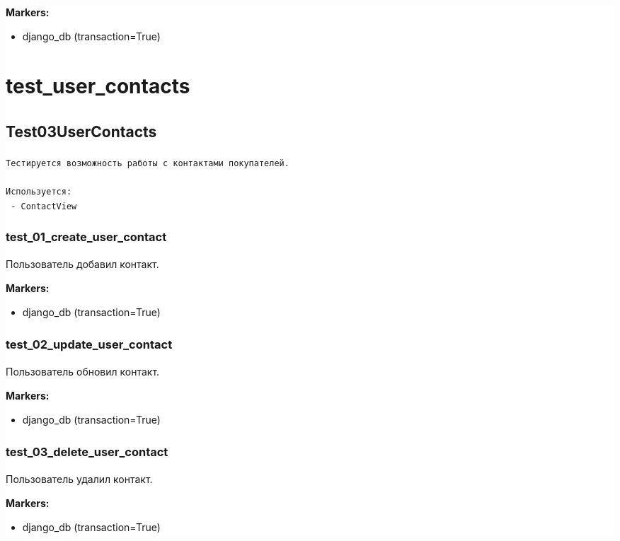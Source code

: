 **Markers:**
- django_db  (transaction=True)
# test_user_contacts
## Test03UserContacts

    Тестируется возможность работы с контактами покупателей.

    Используется:
     - ContactView
    
### test_01_create_user_contact
Пользователь добавил контакт.

**Markers:**
- django_db  (transaction=True)
### test_02_update_user_contact
Пользователь обновил контакт.

**Markers:**
- django_db  (transaction=True)
### test_03_delete_user_contact
Пользователь удалил контакт.

**Markers:**
- django_db  (transaction=True)
